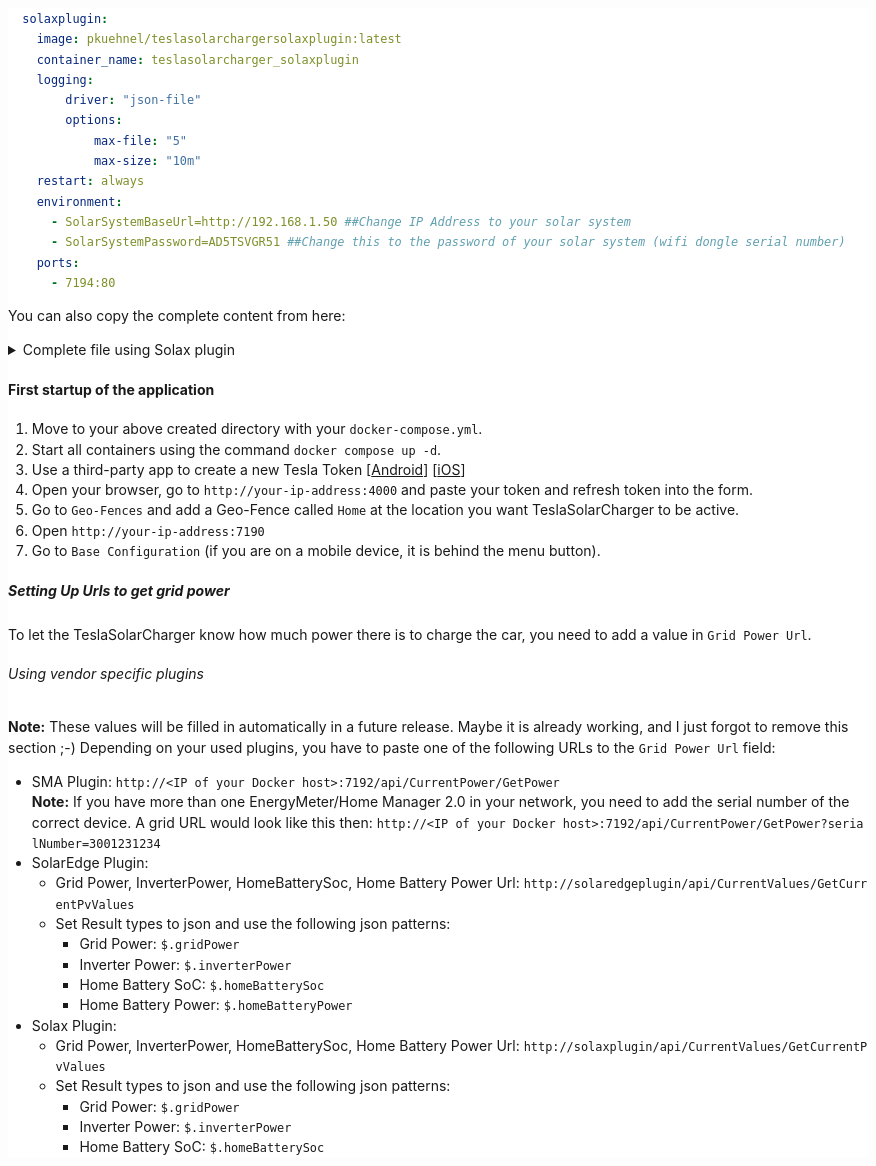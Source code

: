 ```yaml
  solaxplugin:
    image: pkuehnel/teslasolarchargersolaxplugin:latest
    container_name: teslasolarcharger_solaxplugin
    logging:
        driver: "json-file"
        options:
            max-file: "5"
            max-size: "10m"
    restart: always
    environment:
      - SolarSystemBaseUrl=http://192.168.1.50 ##Change IP Address to your solar system
      - SolarSystemPassword=AD5TSVGR51 ##Change this to the password of your solar system (wifi dongle serial number)
    ports:
      - 7194:80

```

You can also copy the complete content from here:
<details><summary>Complete file using Solax plugin</summary></details>

#### First startup of the application

1. Move to your above created directory with your `docker-compose.yml`.
1. Start all containers using the command `docker compose up -d`.
1. Use a third-party app to create a new Tesla Token [[Android](https://play.google.com/store/apps/details?id=net.leveugle.teslatokens&hl=en_US&gl=US)] [[iOS](https://apps.apple.com/us/app/tesla-token/id1411393432)]
1. Open your browser, go to `http://your-ip-address:4000` and paste your token and refresh token into the form.
1. Go to `Geo-Fences` and add a Geo-Fence called `Home` at the location you want TeslaSolarCharger to be active.
1. Open `http://your-ip-address:7190`
1. Go to `Base Configuration` (if you are on a mobile device, it is behind the menu button).

##### Setting Up Urls to get grid power

To let the TeslaSolarCharger know how much power there is to charge the car, you need to add a value in `Grid Power Url`.

###### Using vendor specific plugins

**Note:** These values will be filled in automatically in a future release. Maybe it is already working, and I just forgot to remove this section ;-)
Depending on your used plugins, you have to paste one of the following URLs to the `Grid Power Url` field:

- SMA Plugin: `http://<IP of your Docker host>:7192/api/CurrentPower/GetPower`  
**Note:** If you have more than one EnergyMeter/Home Manager 2.0 in your network, you need to add the serial number of the correct device. A grid URL would look like this then: `http://<IP of your Docker host>:7192/api/CurrentPower/GetPower?serialNumber=3001231234`
- SolarEdge Plugin:
  - Grid Power, InverterPower, HomeBatterySoc, Home Battery Power Url: `http://solaredgeplugin/api/CurrentValues/GetCurrentPvValues`
  - Set Result types to json and use the following json patterns:
    - Grid Power: `$.gridPower`
    - Inverter Power: `$.inverterPower`
    - Home Battery SoC: `$.homeBatterySoc`
    - Home Battery Power: `$.homeBatteryPower`
- Solax Plugin:
  - Grid Power, InverterPower, HomeBatterySoc, Home Battery Power Url: `http://solaxplugin/api/CurrentValues/GetCurrentPvValues`
  - Set Result types to json and use the following json patterns:
    - Grid Power: `$.gridPower`
    - Inverter Power: `$.inverterPower`
    - Home Battery SoC: `$.homeBatterySoc`